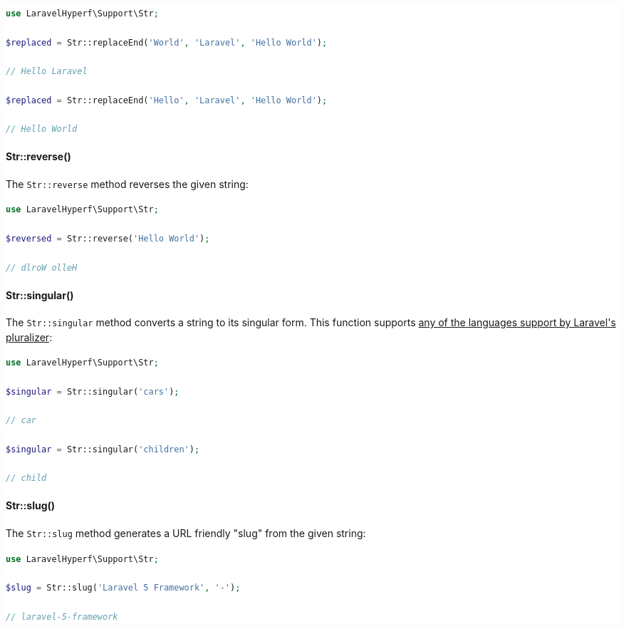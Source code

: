 ```php
use LaravelHyperf\Support\Str;

$replaced = Str::replaceEnd('World', 'Laravel', 'Hello World');

// Hello Laravel

$replaced = Str::replaceEnd('Hello', 'Laravel', 'Hello World');

// Hello World
```

<a name="method-str-reverse"></a>
#### Str::reverse()

The `Str::reverse` method reverses the given string:

```php
use LaravelHyperf\Support\Str;

$reversed = Str::reverse('Hello World');

// dlroW olleH
```

<a name="method-str-singular"></a>
#### Str::singular()

The `Str::singular` method converts a string to its singular form. This function supports [any of the languages support by Laravel's pluralizer](/docs/{{version}}/localization#pluralization-language):

```php
use LaravelHyperf\Support\Str;

$singular = Str::singular('cars');

// car

$singular = Str::singular('children');

// child
```

<a name="method-str-slug"></a>
#### Str::slug()

The `Str::slug` method generates a URL friendly "slug" from the given string:

```php
use LaravelHyperf\Support\Str;

$slug = Str::slug('Laravel 5 Framework', '-');

// laravel-5-framework
```
